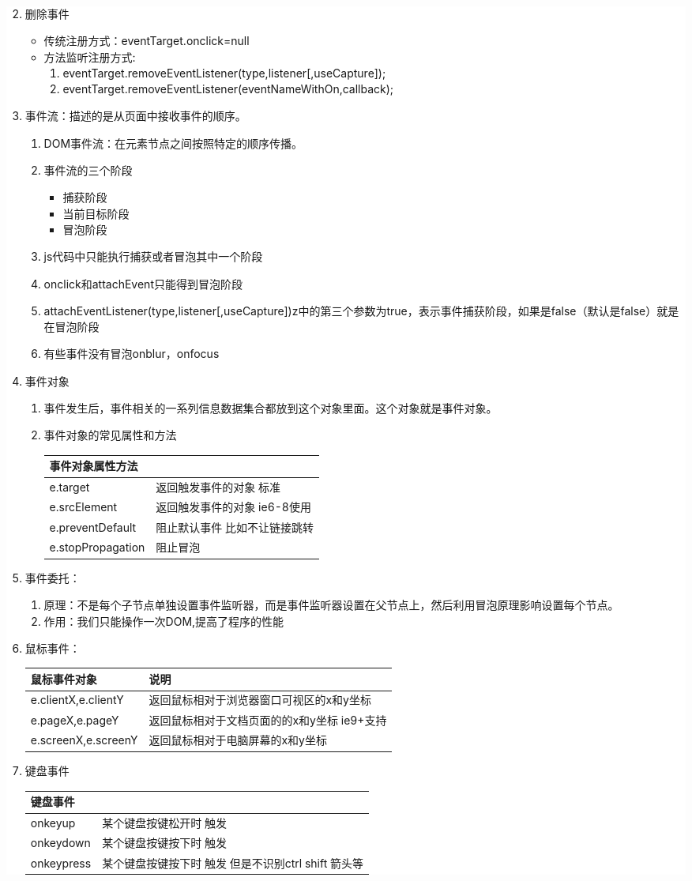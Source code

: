    2. 删除事件

      * 传统注册方式：eventTarget.onclick=null
      * 方法监听注册方式:
        1. eventTarget.removeEventListener(type,listener[,useCapture]);
        2. eventTarget.removeEventListener(eventNameWithOn,callback);

   3. 事件流：描述的是从页面中接收事件的顺序。

      1. DOM事件流：在元素节点之间按照特定的顺序传播。

      2. 事件流的三个阶段
         * 捕获阶段
         * 当前目标阶段
         * 冒泡阶段
      3. js代码中只能执行捕获或者冒泡其中一个阶段
      4. onclick和attachEvent只能得到冒泡阶段
      5. attachEventListener(type,listener[,useCapture])z中的第三个参数为true，表示事件捕获阶段，如果是false（默认是false）就是在冒泡阶段
      6. 有些事件没有冒泡onblur，onfocus

   4. 事件对象

      1. 事件发生后，事件相关的一系列信息数据集合都放到这个对象里面。这个对象就是事件对象。

      2. 事件对象的常见属性和方法

         | 事件对象属性方法  |                               |
         | ----------------- | ----------------------------- |
         | e.target          | 返回触发事件的对象 标准       |
         | e.srcElement      | 返回触发事件的对象 ie6-8使用  |
         | e.preventDefault  | 阻止默认事件 比如不让链接跳转 |
         | e.stopPropagation | 阻止冒泡                      |

   5. 事件委托：

      1. 原理：不是每个子节点单独设置事件监听器，而是事件监听器设置在父节点上，然后利用冒泡原理影响设置每个节点。
      2. 作用：我们只能操作一次DOM,提高了程序的性能

   6. 鼠标事件：

      | 鼠标事件对象        | 说明                                        |
      | ------------------- | ------------------------------------------- |
      | e.clientX,e.clientY | 返回鼠标相对于浏览器窗口可视区的x和y坐标    |
      | e.pageX,e.pageY     | 返回鼠标相对于文档页面的的x和y坐标 ie9+支持 |
      | e.screenX,e.screenY | 返回鼠标相对于电脑屏幕的x和y坐标            |

   7. 键盘事件

      | 键盘事件   |                                                     |
      | ---------- | --------------------------------------------------- |
      | onkeyup    | 某个键盘按键松开时 触发                             |
      | onkeydown  | 某个键盘按键按下时 触发                             |
      | onkeypress | 某个键盘按键按下时 触发 但是不识别ctrl shift 箭头等 |
